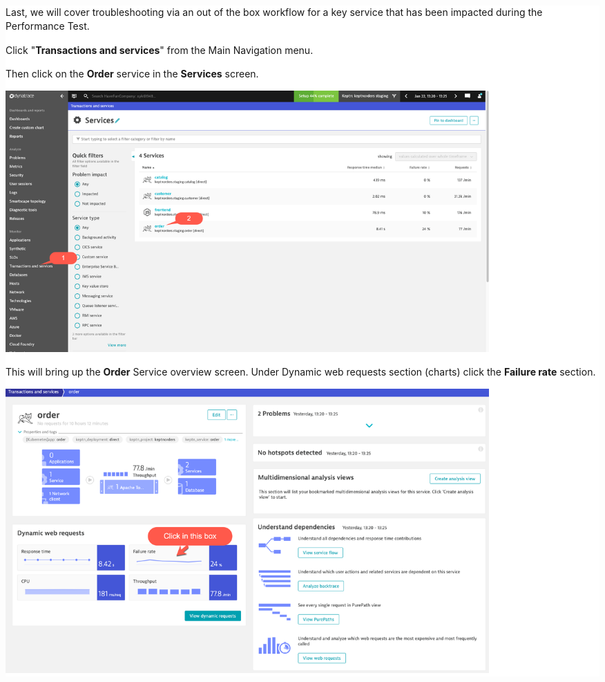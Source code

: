 Last, we will cover troubleshooting via an out of the box workflow for a key service that has been impacted during the Performance Test.  

Click "**Transactions and services**" from the Main Navigation menu.

Then click on the **Order** service in the **Services** screen.

<img src="../../assets/images/lab_3_analysis_oob_1.png" width="700"/>

This will bring up the **Order** Service overview screen.   Under Dynamic web requests section (charts) click the **Failure rate** section.

<img src="../../assets/images/lab_3_analysis_oob_2.png" width="700"/>
